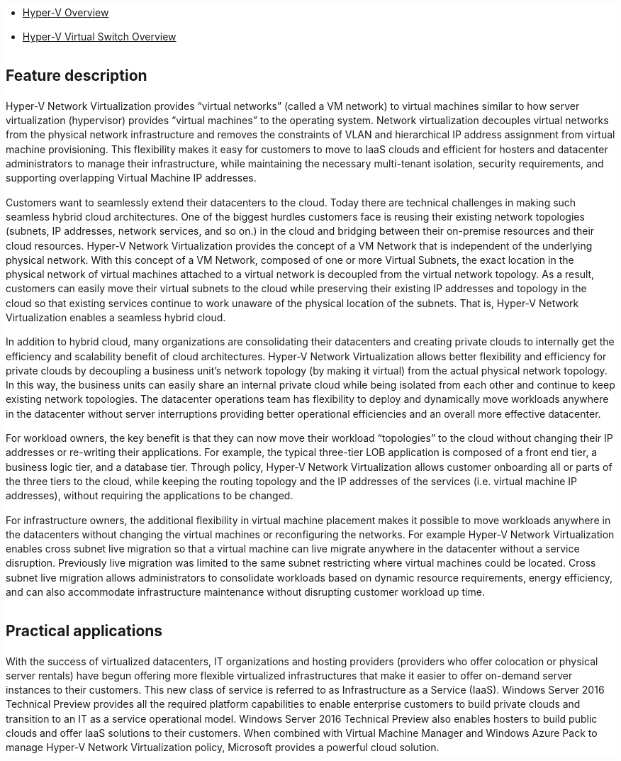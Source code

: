 -   [Hyper-V Overview](assetId:///5aad349f-ef06-464a-b36f-366fbb040143)  
  
-   [Hyper-V Virtual Switch Overview](assetId:///e6ec46af-6ef4-49b3-b1f1-5268dc03f05b)  
  
## <a name="BKMK_OVER"></a>Feature description  
Hyper\-V Network Virtualization provides “virtual networks” \(called a VM network\) to virtual machines similar to how server virtualization \(hypervisor\) provides “virtual machines” to the operating system. Network virtualization decouples virtual networks from the physical network infrastructure and removes the constraints of VLAN and hierarchical IP address assignment from virtual machine provisioning. This flexibility makes it easy for customers to move to IaaS clouds and efficient for hosters and datacenter administrators to manage their infrastructure, while maintaining the necessary multi\-tenant isolation, security requirements, and supporting overlapping Virtual Machine IP addresses.  
  
Customers want to seamlessly extend their datacenters to the cloud. Today there are technical challenges in making such seamless hybrid cloud architectures. One of the biggest hurdles customers face is reusing their existing network topologies \(subnets, IP addresses, network services, and so on.\) in the cloud and bridging between their on\-premise resources and their cloud resources.  Hyper\-V Network Virtualization provides the concept of a VM Network that is independent of the underlying physical network. With this concept of a VM Network, composed of one or more Virtual Subnets, the exact location in the physical network of virtual machines attached to a virtual network is decoupled from the virtual network topology. As a result, customers can easily move their virtual subnets to the cloud while preserving their existing IP addresses and topology in the cloud so that existing services continue to work unaware of the physical location of the subnets. That is, Hyper\-V Network Virtualization enables a seamless hybrid cloud.  
  
In addition to hybrid cloud, many organizations are consolidating their datacenters and creating private clouds to internally get the efficiency and scalability benefit of cloud architectures. Hyper\-V Network Virtualization allows better flexibility and efficiency for private clouds by decoupling a business unit’s network topology \(by making it virtual\) from the actual physical network topology. In this way, the business units can easily share an internal private cloud while being isolated from each other and continue to keep existing network topologies. The datacenter operations team has flexibility to deploy and dynamically move workloads anywhere in the datacenter without server interruptions providing better operational efficiencies and an overall more effective datacenter.  
  
For workload owners, the key benefit is that they can now move their workload “topologies” to the cloud without changing their IP addresses or re\-writing their applications. For example, the typical three\-tier LOB application is composed of a front end tier, a business logic tier, and a database tier. Through policy, Hyper\-V Network Virtualization allows customer onboarding all or parts of the three tiers to the cloud, while keeping the routing topology and the IP addresses of the services \(i.e. virtual machine IP addresses\), without requiring the applications to be changed.  
  
For infrastructure owners, the additional flexibility in virtual machine placement makes it possible to move workloads anywhere in the datacenters without changing the virtual machines or reconfiguring the networks. For example Hyper\-V Network Virtualization enables cross subnet live migration so that a virtual machine can live migrate anywhere in the datacenter without a service disruption. Previously live migration was limited to the same subnet restricting where virtual machines could be located. Cross subnet live migration allows administrators to consolidate workloads based on dynamic resource requirements, energy efficiency, and can also accommodate infrastructure maintenance without disrupting customer workload up time.  
  
## <a name="BKMK_APP"></a>Practical applications  
With the success of virtualized datacenters, IT organizations and hosting providers \(providers who offer colocation or physical server rentals\) have begun offering more flexible virtualized infrastructures that make it easier to offer on\-demand server instances to their customers. This new class of service is referred to as Infrastructure as a Service \(IaaS\). Windows Server 2016 Technical Preview provides all the required platform capabilities to enable enterprise customers to build private clouds and transition to an IT as a service operational model. Windows Server 2016 Technical Preview also enables hosters to build public clouds and offer IaaS solutions to their customers. When combined with Virtual Machine Manager and Windows Azure Pack to manage Hyper\-V Network Virtualization policy, Microsoft provides a powerful cloud solution.  
  